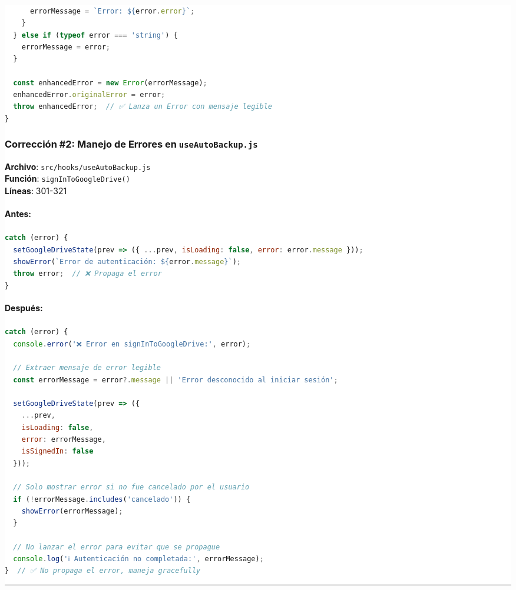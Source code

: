```javascript
      errorMessage = `Error: ${error.error}`;
    }
  } else if (typeof error === 'string') {
    errorMessage = error;
  }
  
  const enhancedError = new Error(errorMessage);
  enhancedError.originalError = error;
  throw enhancedError;  // ✅ Lanza un Error con mensaje legible
}
```

### **Corrección #2: Manejo de Errores en `useAutoBackup.js`**

**Archivo**: `src/hooks/useAutoBackup.js`  
**Función**: `signInToGoogleDrive()`  
**Líneas**: 301-321

#### **Antes:**
```javascript
catch (error) {
  setGoogleDriveState(prev => ({ ...prev, isLoading: false, error: error.message }));
  showError(`Error de autenticación: ${error.message}`);
  throw error;  // ❌ Propaga el error
}
```

#### **Después:**
```javascript
catch (error) {
  console.error('❌ Error en signInToGoogleDrive:', error);
  
  // Extraer mensaje de error legible
  const errorMessage = error?.message || 'Error desconocido al iniciar sesión';
  
  setGoogleDriveState(prev => ({ 
    ...prev, 
    isLoading: false, 
    error: errorMessage,
    isSignedIn: false
  }));
  
  // Solo mostrar error si no fue cancelado por el usuario
  if (!errorMessage.includes('cancelado')) {
    showError(errorMessage);
  }
  
  // No lanzar el error para evitar que se propague
  console.log('ℹ️ Autenticación no completada:', errorMessage);
}  // ✅ No propaga el error, maneja gracefully
```

---